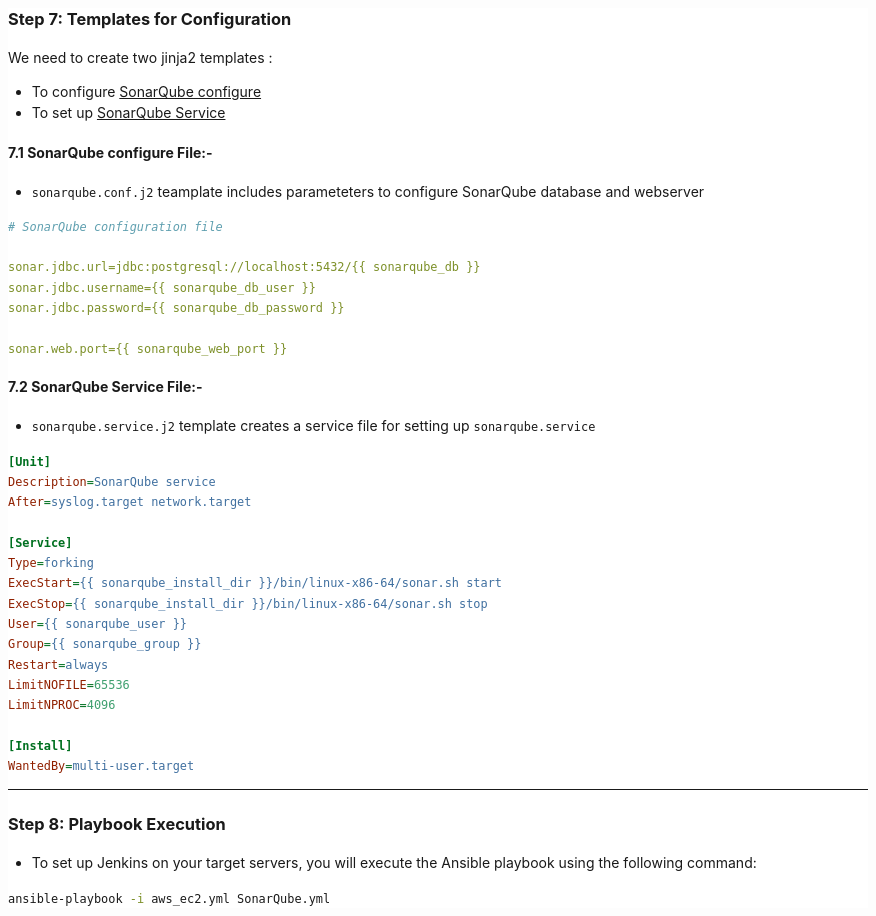 
### **Step 7: Templates for Configuration**

We need to create two jinja2 templates :

* To configure [SonarQube configure](https://github.com/snaatak-Zero-Downtime-Crew/ansible/blob/Aayush-SCRUM-93/Sonarqube/sonarQube-setup/templates/sonarqube.conf.j2)
* To set up [SonarQube Service](https://github.com/snaatak-Zero-Downtime-Crew/ansible/blob/Aayush-SCRUM-93/Sonarqube/sonarQube-setup/templates/sonarqube.service.j2)

#### **7.1 SonarQube configure File:-** 

- `sonarqube.conf.j2` teamplate includes parameteters to configure SonarQube database and webserver

```yaml
# SonarQube configuration file

sonar.jdbc.url=jdbc:postgresql://localhost:5432/{{ sonarqube_db }}
sonar.jdbc.username={{ sonarqube_db_user }}
sonar.jdbc.password={{ sonarqube_db_password }}

sonar.web.port={{ sonarqube_web_port }}
```

#### **7.2 SonarQube Service File:-** 

- `sonarqube.service.j2` template creates a service file for setting up `sonarqube.service`
```ini
[Unit]
Description=SonarQube service
After=syslog.target network.target

[Service]
Type=forking
ExecStart={{ sonarqube_install_dir }}/bin/linux-x86-64/sonar.sh start
ExecStop={{ sonarqube_install_dir }}/bin/linux-x86-64/sonar.sh stop
User={{ sonarqube_user }}
Group={{ sonarqube_group }}
Restart=always
LimitNOFILE=65536
LimitNPROC=4096

[Install]
WantedBy=multi-user.target
```

---

### **Step 8: Playbook Execution**

* To set up Jenkins on your target servers, you will execute the Ansible playbook using the following command:

```bash
ansible-playbook -i aws_ec2.yml SonarQube.yml
```
